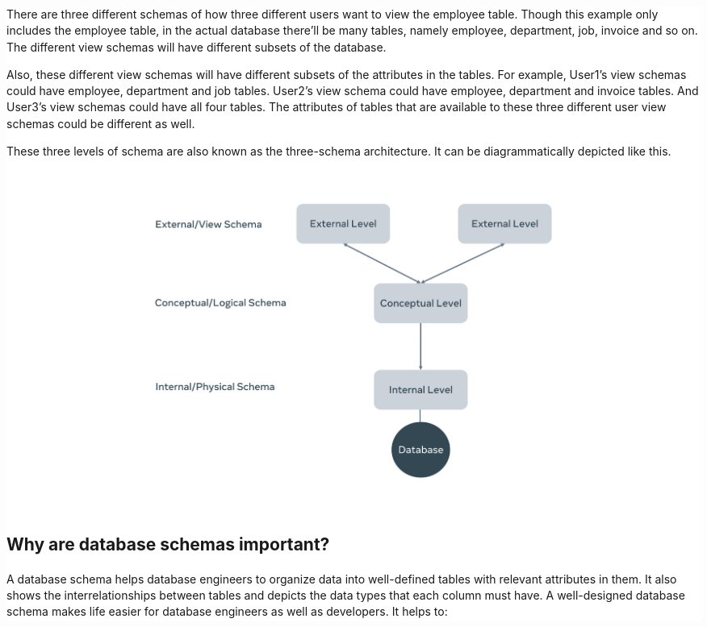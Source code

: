 There are three different schemas of how three different users want to view the employee table. Though this example only includes the employee table, in the actual database there’ll be many tables, namely employee, department, job, invoice and so on. The different view schemas will have different subsets of the database. 

Also, these different view schemas will have different subsets of the attributes in the tables. For example, User1’s view schemas could have employee, department and job tables. User2’s view schema could have employee, department and invoice tables. And User3’s view schemas could have all four tables. The attributes of tables that are available to these three different user view schemas could be different as well.

These three levels of schema are also known as the three-schema architecture. It can be diagrammatically depicted like this.

&nbsp;

<img src="../images/three-level.png" alt="three" width="500" style="margin-left: auto; margin-right: auto; display: block;"/>

&nbsp;

## Why are database schemas important?

A database schema helps database engineers to organize data into well-defined tables with relevant attributes in them. It also shows the interrelationships between tables and depicts the data types that each column must have. A well-designed database schema makes life easier for database engineers as well as developers. It helps to:
